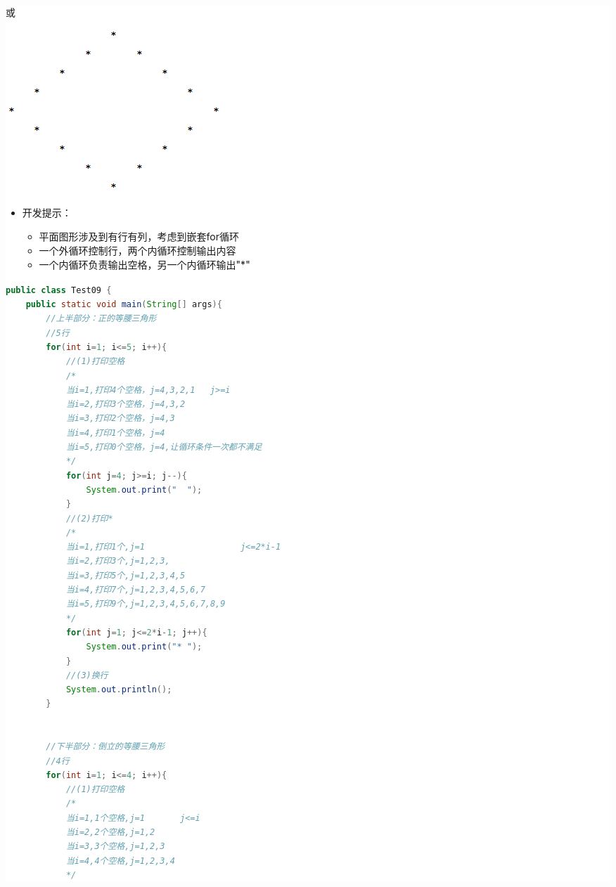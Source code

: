   或

  ![1558009783968](imgs/1558009783968.png)

* 开发提示：

  * 平面图形涉及到有行有列，考虑到嵌套for循环
  * 一个外循环控制行，两个内循环控制输出内容
  * 一个内循环负责输出空格，另一个内循环输出"*"

```java
public class Test09 {
	public static void main(String[] args){
		//上半部分：正的等腰三角形
		//5行
		for(int i=1; i<=5; i++){
			//(1)打印空格
			/*
			当i=1,打印4个空格，j=4,3,2,1	j>=i
			当i=2,打印3个空格，j=4,3,2
			当i=3,打印2个空格，j=4,3
			当i=4,打印1个空格，j=4
			当i=5,打印0个空格，j=4,让循环条件一次都不满足
			*/
			for(int j=4; j>=i; j--){
				System.out.print("  ");
			}
			//(2)打印*
			/*
			当i=1,打印1个,j=1					j<=2*i-1
			当i=2,打印3个,j=1,2,3,
			当i=3,打印5个,j=1,2,3,4,5
			当i=4,打印7个,j=1,2,3,4,5,6,7
			当i=5,打印9个,j=1,2,3,4,5,6,7,8,9
			*/
			for(int j=1; j<=2*i-1; j++){
				System.out.print("* ");
			}
			//(3)换行
			System.out.println();
		}
		
		
		//下半部分：倒立的等腰三角形
		//4行
		for(int i=1; i<=4; i++){
			//(1)打印空格
			/*
			当i=1,1个空格,j=1		j<=i
			当i=2,2个空格,j=1,2	
			当i=3,3个空格,j=1,2,3
			当i=4,4个空格,j=1,2,3,4
			*/
```